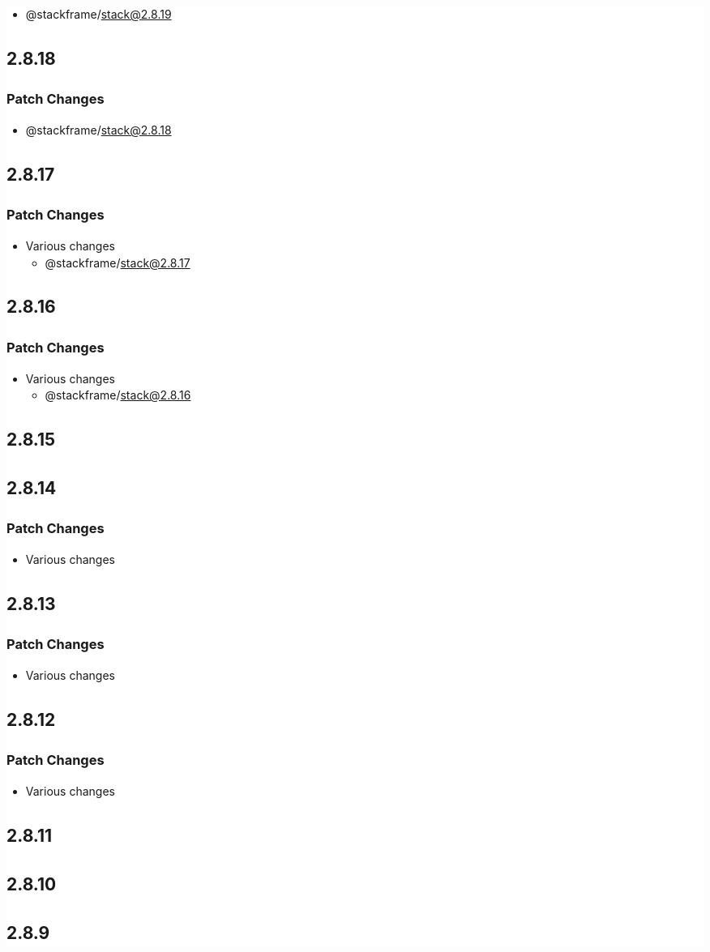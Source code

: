 - @stackframe/stack@2.8.19

## 2.8.18

### Patch Changes

- @stackframe/stack@2.8.18

## 2.8.17

### Patch Changes

- Various changes
  - @stackframe/stack@2.8.17

## 2.8.16

### Patch Changes

- Various changes
  - @stackframe/stack@2.8.16

## 2.8.15

## 2.8.14

### Patch Changes

- Various changes

## 2.8.13

### Patch Changes

- Various changes

## 2.8.12

### Patch Changes

- Various changes

## 2.8.11

## 2.8.10

## 2.8.9
